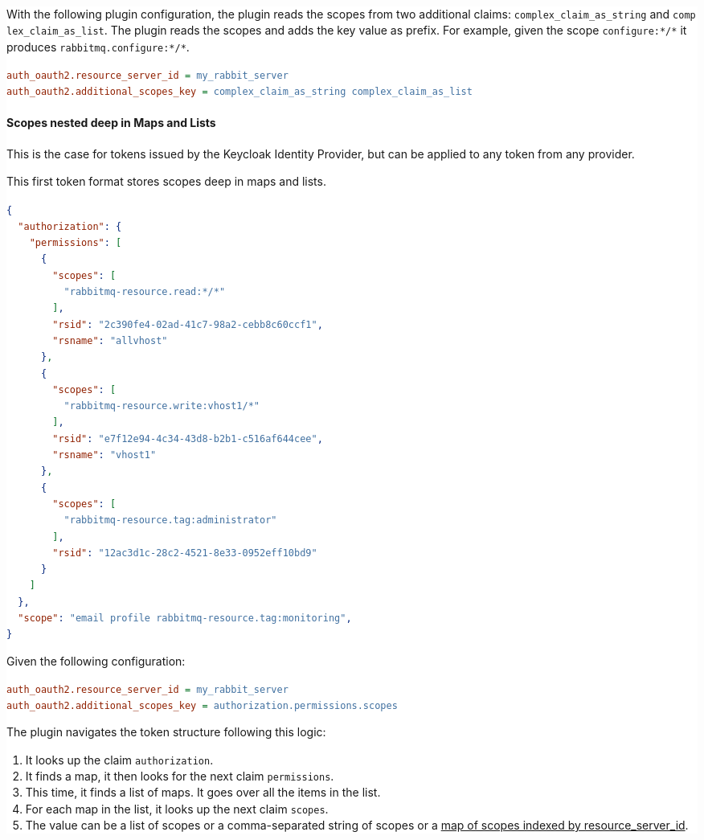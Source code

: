 With the following plugin configuration, the plugin reads the scopes from two additional claims:
`complex_claim_as_string` and `complex_claim_as_list`. The plugin reads the scopes and adds the key
value as prefix. For example, given the scope `configure:*/*` it produces `rabbitmq.configure:*/*`.

```ini
auth_oauth2.resource_server_id = my_rabbit_server
auth_oauth2.additional_scopes_key = complex_claim_as_string complex_claim_as_list
```

#### Scopes nested deep in Maps and Lists

This is the case for tokens issued by the Keycloak Identity Provider, but can be applied to any
token from any provider.

This first token format stores scopes deep in maps and lists.

```json
{
  "authorization": {
    "permissions": [
      {
        "scopes": [
          "rabbitmq-resource.read:*/*"
        ],
        "rsid": "2c390fe4-02ad-41c7-98a2-cebb8c60ccf1",
        "rsname": "allvhost"
      },
      {
        "scopes": [
          "rabbitmq-resource.write:vhost1/*"
        ],
        "rsid": "e7f12e94-4c34-43d8-b2b1-c516af644cee",
        "rsname": "vhost1"
      },
      {
        "scopes": [
          "rabbitmq-resource.tag:administrator"
        ],
        "rsid": "12ac3d1c-28c2-4521-8e33-0952eff10bd9"
      }
    ]
  },
  "scope": "email profile rabbitmq-resource.tag:monitoring",
}
```

Given the following configuration:

```ini
auth_oauth2.resource_server_id = my_rabbit_server
auth_oauth2.additional_scopes_key = authorization.permissions.scopes
```

The plugin navigates the token structure following this logic:

1. It looks up the claim `authorization`.
2. It finds a map, it then looks for the next claim `permissions`.
3. This time, it finds a list of maps. It goes over all the items in the list.
4. For each map in the list, it looks up the next claim `scopes`.
5. The value can be a list of scopes or a comma-separated string of scopes or a
   [map of scopes indexed by resource_server_id](#map-of-scopes-indexed-by-resource-id).
